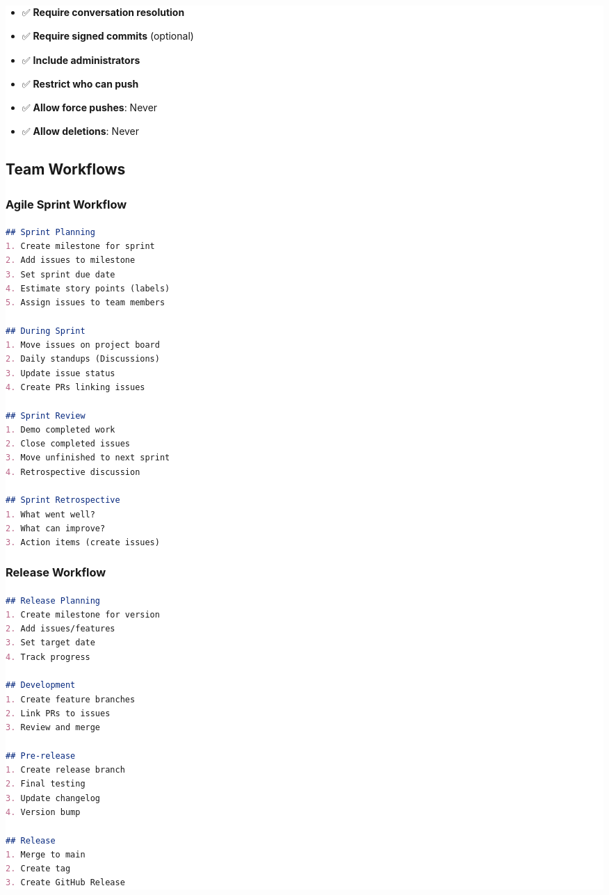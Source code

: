 - ✅ **Require conversation resolution**

- ✅ **Require signed commits** (optional)

- ✅ **Include administrators**

- ✅ **Restrict who can push**

- ✅ **Allow force pushes**: Never

- ✅ **Allow deletions**: Never

## Team Workflows

### Agile Sprint Workflow

```markdown
## Sprint Planning
1. Create milestone for sprint
2. Add issues to milestone
3. Set sprint due date
4. Estimate story points (labels)
5. Assign issues to team members

## During Sprint
1. Move issues on project board
2. Daily standups (Discussions)
3. Update issue status
4. Create PRs linking issues

## Sprint Review
1. Demo completed work
2. Close completed issues
3. Move unfinished to next sprint
4. Retrospective discussion

## Sprint Retrospective
1. What went well?
2. What can improve?
3. Action items (create issues)
```

### Release Workflow

```markdown
## Release Planning
1. Create milestone for version
2. Add issues/features
3. Set target date
4. Track progress

## Development
1. Create feature branches
2. Link PRs to issues
3. Review and merge

## Pre-release
1. Create release branch
2. Final testing
3. Update changelog
4. Version bump

## Release
1. Merge to main
2. Create tag
3. Create GitHub Release
```